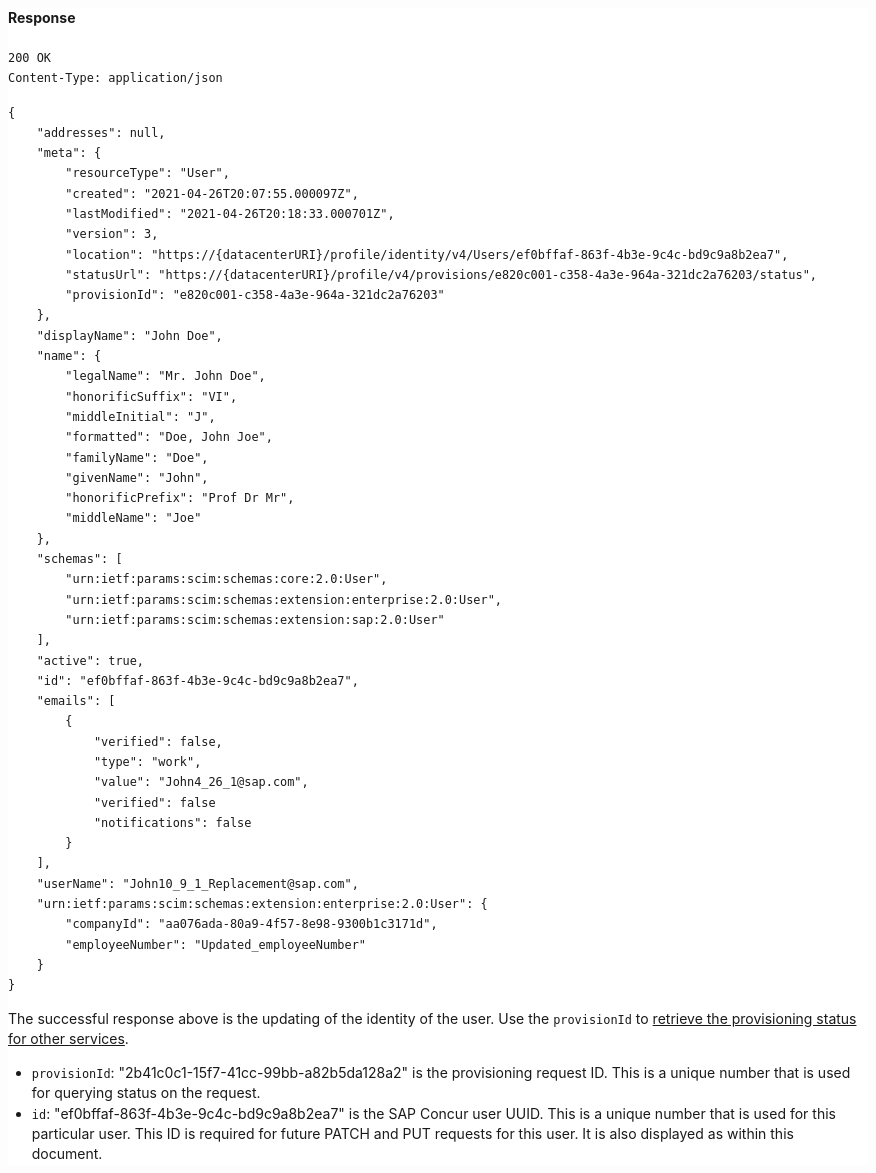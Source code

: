 ```shell
```

#### Response

```shell
200 OK
Content-Type: application/json
```

```shell
{
    "addresses": null,
    "meta": {
        "resourceType": "User",
        "created": "2021-04-26T20:07:55.000097Z",
        "lastModified": "2021-04-26T20:18:33.000701Z",
        "version": 3,
        "location": "https://{datacenterURI}/profile/identity/v4/Users/ef0bffaf-863f-4b3e-9c4c-bd9c9a8b2ea7",
        "statusUrl": "https://{datacenterURI}/profile/v4/provisions/e820c001-c358-4a3e-964a-321dc2a76203/status",
        "provisionId": "e820c001-c358-4a3e-964a-321dc2a76203"
    },
    "displayName": "John Doe",
    "name": {
        "legalName": "Mr. John Doe",
        "honorificSuffix": "VI",
        "middleInitial": "J",
        "formatted": "Doe, John Joe",
        "familyName": "Doe",
        "givenName": "John",
        "honorificPrefix": "Prof Dr Mr",
        "middleName": "Joe"
    },
    "schemas": [
        "urn:ietf:params:scim:schemas:core:2.0:User",
        "urn:ietf:params:scim:schemas:extension:enterprise:2.0:User",
        "urn:ietf:params:scim:schemas:extension:sap:2.0:User"
    ],
    "active": true,
    "id": "ef0bffaf-863f-4b3e-9c4c-bd9c9a8b2ea7",
    "emails": [
        {
            "verified": false,
            "type": "work",
            "value": "John4_26_1@sap.com",
            "verified": false
            "notifications": false
        }
    ],
    "userName": "John10_9_1_Replacement@sap.com",
    "urn:ietf:params:scim:schemas:extension:enterprise:2.0:User": {
        "companyId": "aa076ada-80a9-4f57-8e98-9300b1c3171d",
        "employeeNumber": "Updated_employeeNumber"
    }
}

```
The successful response above is the updating of the identity of the user. Use the `provisionId` to [retrieve the provisioning status for other services](#retrieve-detailed-provision-request-status).
* `provisionId`: "2b41c0c1-15f7-41cc-99bb-a82b5da128a2" is the provisioning request ID. This is a unique number that is used for querying status on the request.
* `id`: "ef0bffaf-863f-4b3e-9c4c-bd9c9a8b2ea7" is the SAP Concur user UUID. This is a unique number that is used for this particular user. This ID is required for future PATCH and PUT requests for this user. It is also displayed as <Concur UUID> within this document.